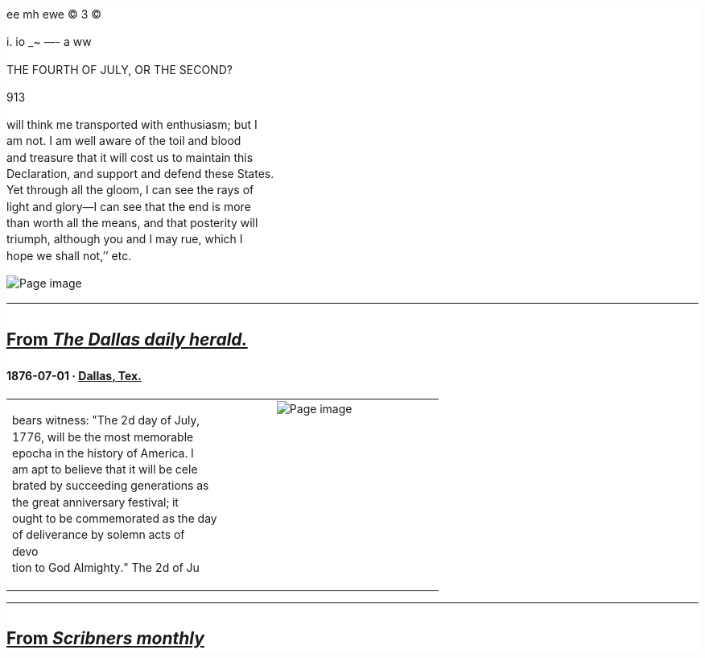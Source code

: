 ee mh ewe © 3 ©  
  
i. io _~ —- a ww  
  
  
  
THE FOURTH OF JULY, OR THE SECOND?  
  
913  
  
  
  
will think me transported with enthusiasm; but I  
am not. I am well aware of the toil and blood  
and treasure that it will cost us to maintain this  
Declaration, and support and defend these States.  
Yet through all the gloom, I can see the rays of  
light and glory—I can see that the end is more  
than worth all the means, and that posterity will  
triumph, although you and I may rue, which I  
hope we shall not,’’ etc.
</td><td style="width: 50%; max-height: 75%; margin: auto; display: block;">
<img alt="Page image" src="https://iiif.archive.org/image/iiif/2/sim_potters-american-monthly_1875-12_5_48%2Fsim_potters-american-monthly_1875-12_5_48_jp2.zip%2Fsim_potters-american-monthly_1875-12_5_48_jp2%2Fsim_potters-american-monthly_1875-12_5_48_0031.jp2/pct:53.80348652931854,42.861374407582936,46.19651347068146,46.83056872037915/,600/0/default.jpg"/>
</td>
</tr></table>

---

## [From _The Dallas daily herald._](https://www.loc.gov/resource/sn83025733/1876-07-01/ed-1/?sp=1)

#### 1876-07-01 &middot; [Dallas, Tex.](http://dbpedia.org/resource/Dallas)

<table style="width: 100%;"><tr><td style="width: 50%">

  
bears witness: &quot;The 2d day of July,  
1776, will be the most memorable  
epocha in the history of America. I  
am apt to believe that it will be cele­  
brated by succeeding generations as  
the great anniversary festival; it  
ought to be commemorated as the day  
of deliverance by solemn acts of devo­  
tion to God Almighty.&quot; The 2d of Ju
</td><td style="width: 50%; max-height: 75%; margin: auto; display: block;">
<img alt="Page image" src="https://tile.loc.gov/image-services/iiif/service:ndnp:txdn:batch_txdn_bentley_ver01:data:sn83025733:00200297568:1876070101:0102/pct:76.38030270731187,53.14675577833473,12.086975058622896,4.023948760790866/!600,600/0/default.jpg"/>
</td>
</tr></table>

---

## [From _Scribners monthly_](https://archive.org/details/sim_century-illustrated-monthly-magazine_1876-07_12_3/page/n6/mode/1up?view=theater)
